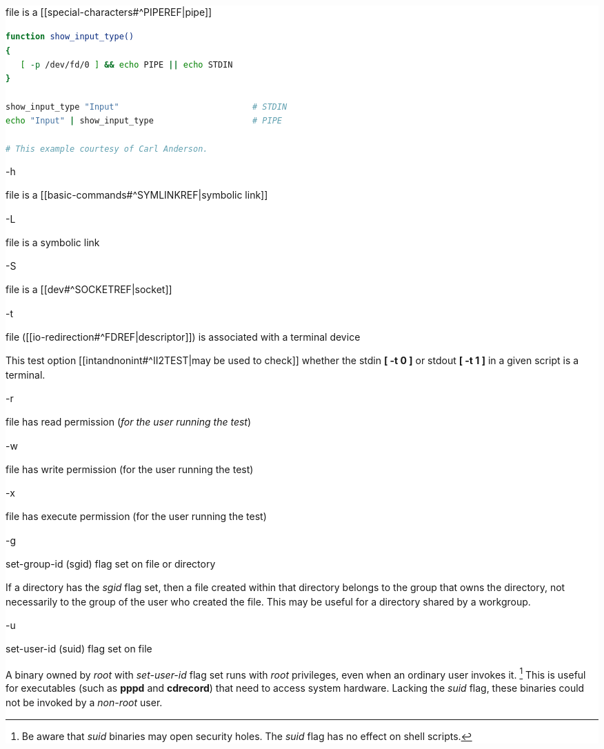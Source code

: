 file is a [[special-characters#^PIPEREF|pipe]]

```bash
function show_input_type()
{
   [ -p /dev/fd/0 ] && echo PIPE || echo STDIN
}

show_input_type "Input"                           # STDIN
echo "Input" | show_input_type                    # PIPE

# This example courtesy of Carl Anderson.
```

-h

file is a [[basic-commands#^SYMLINKREF|symbolic link]]

-L

file is a symbolic link

-S

file is a [[dev#^SOCKETREF|socket]]

-t

file ([[io-redirection#^FDREF|descriptor]]) is associated with a terminal device

This test option [[intandnonint#^II2TEST|may be used to check]] whether the stdin **[ -t 0 ]** or stdout **[ -t 1 ]** in a given script is a terminal.

-r

file has read permission (_for the user running the test_)

-w

file has write permission (for the user running the test)

-x

file has execute permission (for the user running the test)

-g

set-group-id (sgid) flag set on file or directory

If a directory has the _sgid_ flag set, then a file created within that directory belongs to the group that owns the directory, not necessarily to the group of the user who created the file. This may be useful for a directory shared by a workgroup.

-u

set-user-id (suid) flag set on file

A binary owned by _root_ with _set-user-id_ flag set runs with _root_ privileges, even when an ordinary user invokes it. [^2] This is useful for executables (such as **pppd** and **cdrecord**) that need to access system hardware. Lacking the _suid_ flag, these binaries could not be invoked by a _non-root_ user.


[^1]: Per the 1913 edition of _Webster's Dictionary_:
[^2]: Be aware that _suid_ binaries may open security holes. The _suid_ flag has no effect on shell scripts.
[^3]: On Linux systems, the sticky bit is no longer used for files, only on directories.